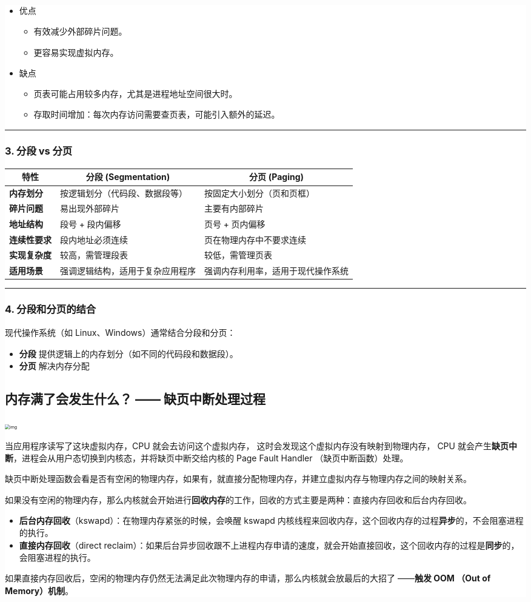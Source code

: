 - 优点

  - 有效减少外部碎片问题。

  - 更容易实现虚拟内存。


- 缺点

  - 页表可能占用较多内存，尤其是进程地址空间很大时。

  - 存取时间增加：每次内存访问需要查页表，可能引入额外的延迟。


---

### 3. 分段 vs 分页

| **特性**       | **分段 (Segmentation)**          | **分页 (Paging)**                  |
| -------------- | -------------------------------- | ---------------------------------- |
| **内存划分**   | 按逻辑划分（代码段、数据段等）   | 按固定大小划分（页和页框）         |
| **碎片问题**   | 易出现外部碎片                   | 主要有内部碎片                     |
| **地址结构**   | 段号 + 段内偏移                  | 页号 + 页内偏移                    |
| **连续性要求** | 段内地址必须连续                 | 页在物理内存中不要求连续           |
| **实现复杂度** | 较高，需管理段表                 | 较低，需管理页表                   |
| **适用场景**   | 强调逻辑结构，适用于复杂应用程序 | 强调内存利用率，适用于现代操作系统 |

---

### 4. 分段和分页的结合

现代操作系统（如 Linux、Windows）通常结合分段和分页：  
- **分段** 提供逻辑上的内存划分（如不同的代码段和数据段）。  
- **分页** 解决内存分配





## 内存满了会发生什么？ —— 缺页中断处理过程

<img src="https://cdn.xiaolincoding.com//mysql/other/2f61b0822b3c4a359f99770231981b07.png" alt="img" style="zoom:50%;" />

当应用程序读写了这块虚拟内存，CPU 就会去访问这个虚拟内存， 这时会发现这个虚拟内存没有映射到物理内存， CPU 就会产生**缺页中断**，进程会从用户态切换到内核态，并将缺页中断交给内核的 Page Fault Handler （缺页中断函数）处理。

缺页中断处理函数会看是否有空闲的物理内存，如果有，就直接分配物理内存，并建立虚拟内存与物理内存之间的映射关系。

如果没有空闲的物理内存，那么内核就会开始进行**回收内存**的工作，回收的方式主要是两种：直接内存回收和后台内存回收。

- **后台内存回收**（kswapd）：在物理内存紧张的时候，会唤醒 kswapd 内核线程来回收内存，这个回收内存的过程**异步**的，不会阻塞进程的执行。
- **直接内存回收**（direct reclaim）：如果后台异步回收跟不上进程内存申请的速度，就会开始直接回收，这个回收内存的过程是**同步**的，会阻塞进程的执行。

如果直接内存回收后，空闲的物理内存仍然无法满足此次物理内存的申请，那么内核就会放最后的大招了 ——**触发 OOM （Out of Memory）机制**。
